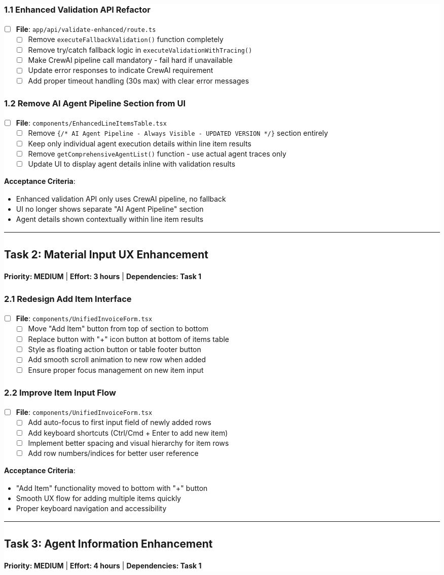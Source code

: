 ### 1.1 Enhanced Validation API Refactor
- [ ] **File**: `app/api/validate-enhanced/route.ts`
  - [ ] Remove `executeFallbackValidation()` function completely
  - [ ] Remove try/catch fallback logic in `executeValidationWithTracing()`
  - [ ] Make CrewAI pipeline call mandatory - fail hard if unavailable
  - [ ] Update error responses to indicate CrewAI requirement
  - [ ] Add proper timeout handling (30s max) with clear error messages

### 1.2 Remove AI Agent Pipeline Section from UI
- [ ] **File**: `components/EnhancedLineItemsTable.tsx`
  - [ ] Remove `{/* AI Agent Pipeline - Always Visible - UPDATED VERSION */}` section entirely
  - [ ] Keep only individual agent execution details within line item results
  - [ ] Remove `getComprehensiveAgentList()` function - use actual agent traces only
  - [ ] Update UI to display agent details inline with validation results

**Acceptance Criteria**: 
- Enhanced validation API only uses CrewAI pipeline, no fallback
- UI no longer shows separate "AI Agent Pipeline" section
- Agent details shown contextually within line item results

---

## Task 2: Material Input UX Enhancement
**Priority: MEDIUM** | **Effort: 3 hours** | **Dependencies: Task 1**

### 2.1 Redesign Add Item Interface
- [ ] **File**: `components/UnifiedInvoiceForm.tsx`
  - [ ] Move "Add Item" button from top of section to bottom
  - [ ] Replace button with "+" icon button at bottom of items table
  - [ ] Style as floating action button or table footer button
  - [ ] Add smooth scroll animation to new row when added
  - [ ] Ensure proper focus management on new item input

### 2.2 Improve Item Input Flow
- [ ] **File**: `components/UnifiedInvoiceForm.tsx` 
  - [ ] Add auto-focus to first input field of newly added rows
  - [ ] Add keyboard shortcuts (Ctrl/Cmd + Enter to add new item)
  - [ ] Implement better spacing and visual hierarchy for item rows
  - [ ] Add row numbers/indices for better user reference

**Acceptance Criteria**:
- "Add Item" functionality moved to bottom with "+" button
- Smooth UX flow for adding multiple items quickly
- Proper keyboard navigation and accessibility

---

## Task 3: Agent Information Enhancement
**Priority: MEDIUM** | **Effort: 4 hours** | **Dependencies: Task 1**
